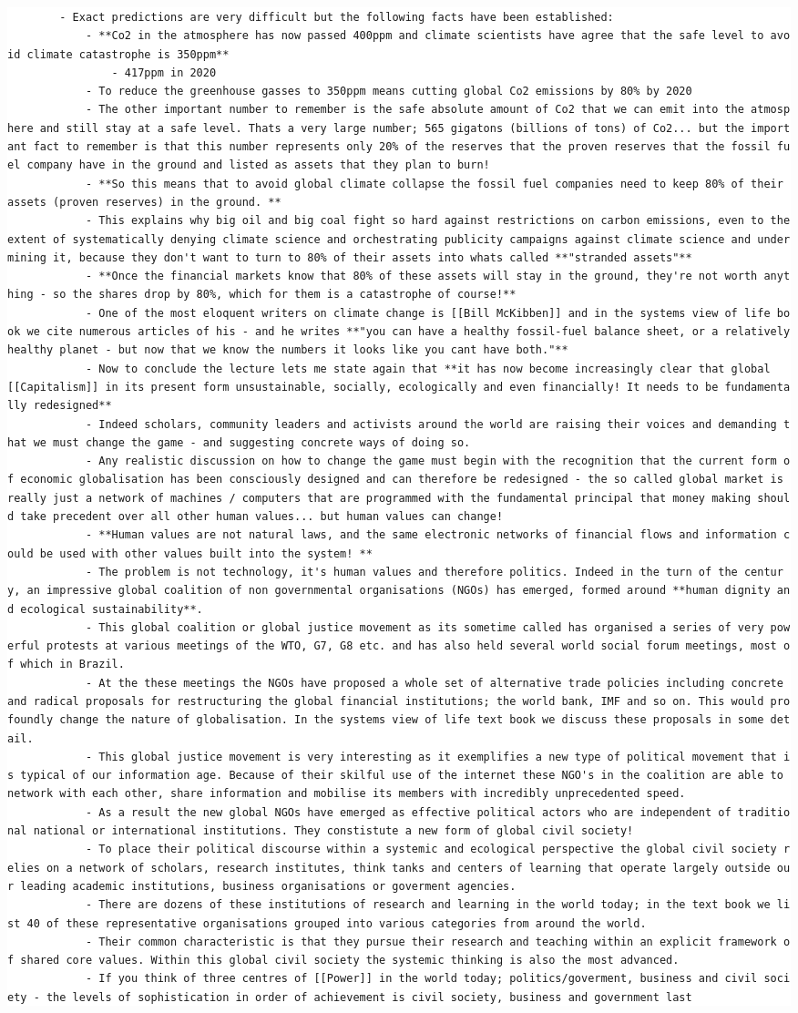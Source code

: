             - Exact predictions are very difficult but the following facts have been established:
                - **Co2 in the atmosphere has now passed 400ppm and climate scientists have agree that the safe level to avoid climate catastrophe is 350ppm**
                    - 417ppm in 2020
                - To reduce the greenhouse gasses to 350ppm means cutting global Co2 emissions by 80% by 2020
                - The other important number to remember is the safe absolute amount of Co2 that we can emit into the atmosphere and still stay at a safe level. Thats a very large number; 565 gigatons (billions of tons) of Co2... but the important fact to remember is that this number represents only 20% of the reserves that the proven reserves that the fossil fuel company have in the ground and listed as assets that they plan to burn!
                - **So this means that to avoid global climate collapse the fossil fuel companies need to keep 80% of their assets (proven reserves) in the ground. **
                - This explains why big oil and big coal fight so hard against restrictions on carbon emissions, even to the extent of systematically denying climate science and orchestrating publicity campaigns against climate science and undermining it, because they don't want to turn to 80% of their assets into whats called **"stranded assets"**
                - **Once the financial markets know that 80% of these assets will stay in the ground, they're not worth anything - so the shares drop by 80%, which for them is a catastrophe of course!**
                - One of the most eloquent writers on climate change is [[Bill McKibben]] and in the systems view of life book we cite numerous articles of his - and he writes **"you can have a healthy fossil-fuel balance sheet, or a relatively healthy planet - but now that we know the numbers it looks like you cant have both."**
                - Now to conclude the lecture lets me state again that **it has now become increasingly clear that global [[Capitalism]] in its present form unsustainable, socially, ecologically and even financially! It needs to be fundamentally redesigned**
                - Indeed scholars, community leaders and activists around the world are raising their voices and demanding that we must change the game - and suggesting concrete ways of doing so. 
                - Any realistic discussion on how to change the game must begin with the recognition that the current form of economic globalisation has been consciously designed and can therefore be redesigned - the so called global market is really just a network of machines / computers that are programmed with the fundamental principal that money making should take precedent over all other human values... but human values can change!
                - **Human values are not natural laws, and the same electronic networks of financial flows and information could be used with other values built into the system! ** 
                - The problem is not technology, it's human values and therefore politics. Indeed in the turn of the century, an impressive global coalition of non governmental organisations (NGOs) has emerged, formed around **human dignity and ecological sustainability**. 
                - This global coalition or global justice movement as its sometime called has organised a series of very powerful protests at various meetings of the WTO, G7, G8 etc. and has also held several world social forum meetings, most of which in Brazil.
                - At the these meetings the NGOs have proposed a whole set of alternative trade policies including concrete and radical proposals for restructuring the global financial institutions; the world bank, IMF and so on. This would profoundly change the nature of globalisation. In the systems view of life text book we discuss these proposals in some detail. 
                - This global justice movement is very interesting as it exemplifies a new type of political movement that is typical of our information age. Because of their skilful use of the internet these NGO's in the coalition are able to network with each other, share information and mobilise its members with incredibly unprecedented speed. 
                - As a result the new global NGOs have emerged as effective political actors who are independent of traditional national or international institutions. They constistute a new form of global civil society!
                - To place their political discourse within a systemic and ecological perspective the global civil society relies on a network of scholars, research institutes, think tanks and centers of learning that operate largely outside our leading academic institutions, business organisations or goverment agencies.
                - There are dozens of these institutions of research and learning in the world today; in the text book we list 40 of these representative organisations grouped into various categories from around the world.
                - Their common characteristic is that they pursue their research and teaching within an explicit framework of shared core values. Within this global civil society the systemic thinking is also the most advanced. 
                - If you think of three centres of [[Power]] in the world today; politics/goverment, business and civil society - the levels of sophistication in order of achievement is civil society, business and government last
